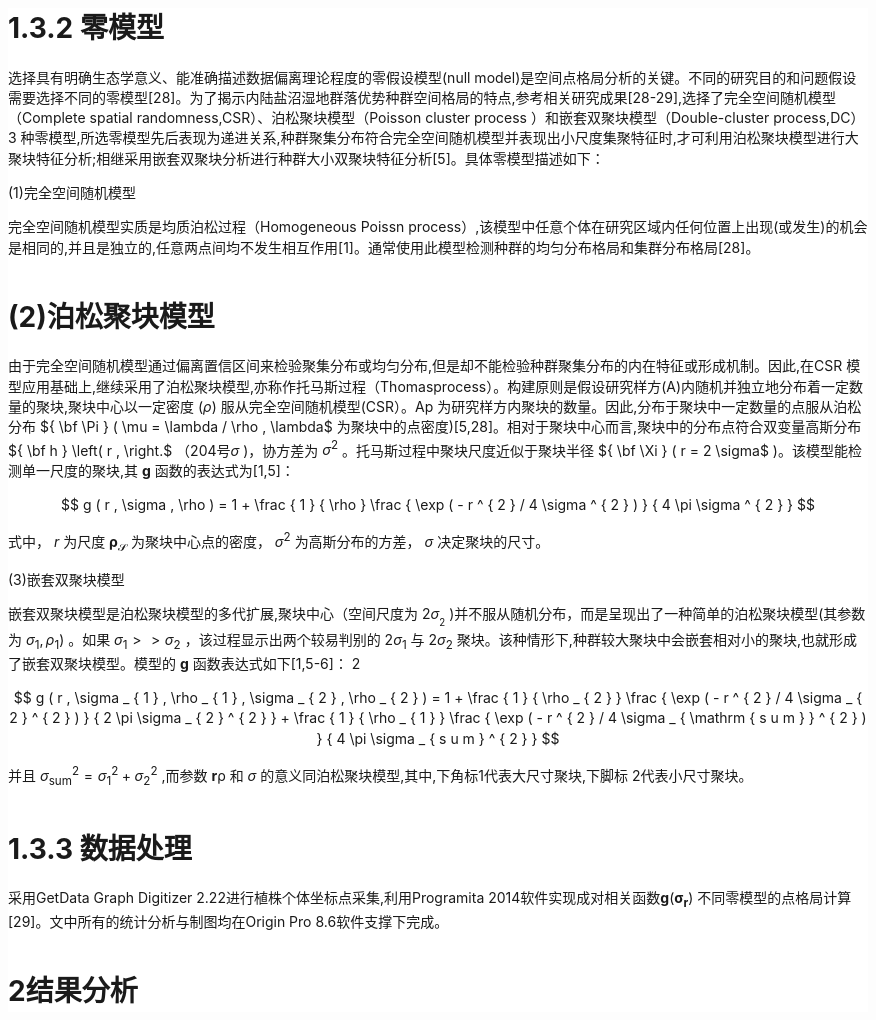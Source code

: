 # 1.3.2 零模型

选择具有明确生态学意义、能准确描述数据偏离理论程度的零假设模型(null model)是空间点格局分析的关键。不同的研究目的和问题假设需要选择不同的零模型[28]。为了揭示内陆盐沼湿地群落优势种群空间格局的特点,参考相关研究成果[28-29],选择了完全空间随机模型（Complete spatial randomness,CSR）、泊松聚块模型（Poisson cluster process ）和嵌套双聚块模型（Double-cluster process,DC）3 种零模型,所选零模型先后表现为递进关系,种群聚集分布符合完全空间随机模型并表现出小尺度集聚特征时,才可利用泊松聚块模型进行大聚块特征分析;相继采用嵌套双聚块分析进行种群大小双聚块特征分析[5]。具体零模型描述如下：

(1)完全空间随机模型

完全空间随机模型实质是均质泊松过程（Homogeneous Poissn process）,该模型中任意个体在研究区域内任何位置上出现(或发生)的机会是相同的,并且是独立的,任意两点间均不发生相互作用[1]。通常使用此模型检测种群的均匀分布格局和集群分布格局[28]。

# (2)泊松聚块模型

由于完全空间随机模型通过偏离置信区间来检验聚集分布或均匀分布,但是却不能检验种群聚集分布的内在特征或形成机制。因此,在CSR 模型应用基础上,继续采用了泊松聚块模型,亦称作托马斯过程（Thomasprocess）。构建原则是假设研究样方(A)内随机并独立地分布着一定数量的聚块,聚块中心以一定密度 $( \rho )$ 服从完全空间随机模型(CSR）。Ap 为研究样方内聚块的数量。因此,分布于聚块中一定数量的点服从泊松分布 ${ \bf \Pi } ( \mu = \lambda / \rho , \lambda$ 为聚块中的点密度)[5,28]。相对于聚块中心而言,聚块中的分布点符合双变量高斯分布 ${ \bf h } \left( r , \right.$ （204号$\sigma$ )，协方差为 $\sigma ^ { 2 }$ 。托马斯过程中聚块尺度近似于聚块半径 ${ \bf \Xi } ( r = 2 \sigma$ )。该模型能检测单一尺度的聚块,其 $\mathbf { g }$ 函数的表达式为[1,5]：

$$
g ( r , \sigma , \rho ) = 1 + \frac { 1 } { \rho } \frac { \exp ( - r ^ { 2 } / 4 \sigma ^ { 2 } ) } { 4 \pi \sigma ^ { 2 } }
$$

式中， $r$ 为尺度 $\mathcal { \mathbf { \rho } } _ { \mathcal { S } }$ 为聚块中心点的密度， $\sigma ^ { 2 }$ 为高斯分布的方差， $\sigma$ 决定聚块的尺寸。

(3)嵌套双聚块模型

嵌套双聚块模型是泊松聚块模型的多代扩展,聚块中心（空间尺度为 $2 \sigma _ { _ 2 }$ )并不服从随机分布，而是呈现出了一种简单的泊松聚块模型(其参数为 $\sigma _ { 1 } , \rho _ { 1 } )$ 。如果 $\sigma _ { 1 } > > \sigma _ { 2 }$ ，该过程显示出两个较易判别的 $2 \sigma _ { 1 }$ 与 $2 \sigma _ { 2 }$ 聚块。该种情形下,种群较大聚块中会嵌套相对小的聚块,也就形成了嵌套双聚块模型。模型的 $\mathbf { g }$ 函数表达式如下[1,5-6]： 2

$$
g ( r , \sigma _ { 1 } , \rho _ { 1 } , \sigma _ { 2 } , \rho _ { 2 } ) = 1 + \frac { 1 } { \rho _ { 2 } } \frac { \exp ( - r ^ { 2 } / 4 \sigma _ { 2 } ^ { 2 } ) } { 2 \pi \sigma _ { 2 } ^ { 2 } } + \frac { 1 } { \rho _ { 1 } } \frac { \exp ( - r ^ { 2 } / 4 \sigma _ { \mathrm { s u m } } ^ { 2 } ) } { 4 \pi \sigma _ { s u m } ^ { 2 } }
$$

并且 $\sigma _ { \mathrm { s u m } } ^ { 2 } = \sigma _ { 1 } ^ { 2 } + \sigma _ { 2 } ^ { 2 }$ ,而参数 $\boldsymbol { r } \boldsymbol { \mathcal { \rho } }$ 和 $\sigma$ 的意义同泊松聚块模型,其中,下角标1代表大尺寸聚块,下脚标 2代表小尺寸聚块。

# 1.3.3 数据处理

采用GetData Graph Digitizer 2.22进行植株个体坐标点采集,利用Programita 2014软件实现成对相关函数$\mathbf { g } ( \mathbf { \sigma } _ { \mathbf { r } } )$ 不同零模型的点格局计算[29]。文中所有的统计分析与制图均在Origin Pro 8.6软件支撑下完成。

# 2结果分析
